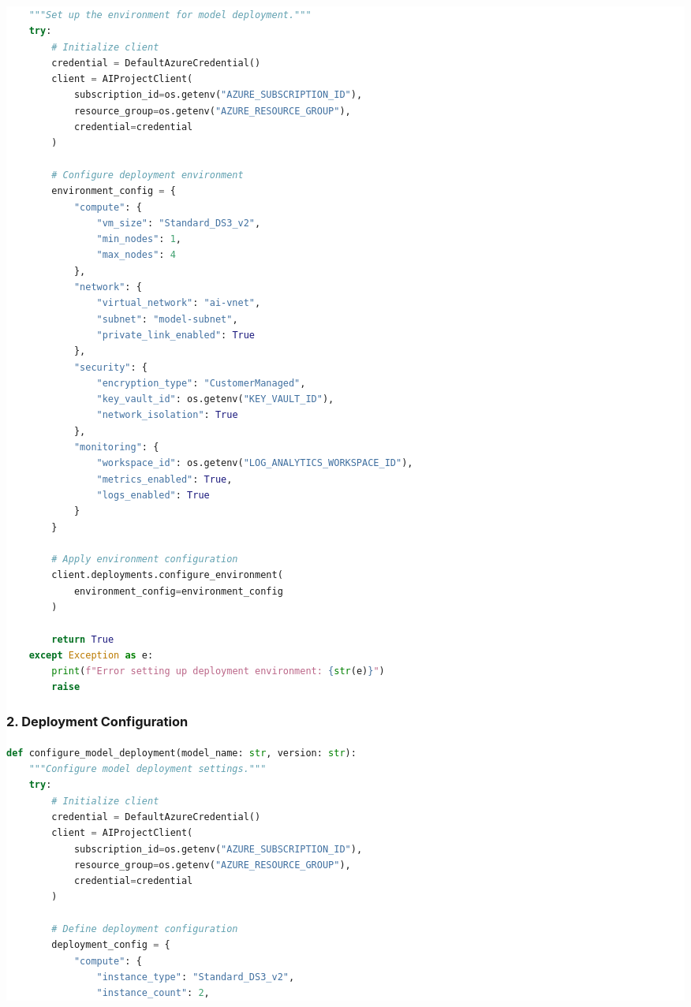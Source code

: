 ```python
    """Set up the environment for model deployment."""
    try:
        # Initialize client
        credential = DefaultAzureCredential()
        client = AIProjectClient(
            subscription_id=os.getenv("AZURE_SUBSCRIPTION_ID"),
            resource_group=os.getenv("AZURE_RESOURCE_GROUP"),
            credential=credential
        )
        
        # Configure deployment environment
        environment_config = {
            "compute": {
                "vm_size": "Standard_DS3_v2",
                "min_nodes": 1,
                "max_nodes": 4
            },
            "network": {
                "virtual_network": "ai-vnet",
                "subnet": "model-subnet",
                "private_link_enabled": True
            },
            "security": {
                "encryption_type": "CustomerManaged",
                "key_vault_id": os.getenv("KEY_VAULT_ID"),
                "network_isolation": True
            },
            "monitoring": {
                "workspace_id": os.getenv("LOG_ANALYTICS_WORKSPACE_ID"),
                "metrics_enabled": True,
                "logs_enabled": True
            }
        }
        
        # Apply environment configuration
        client.deployments.configure_environment(
            environment_config=environment_config
        )
        
        return True
    except Exception as e:
        print(f"Error setting up deployment environment: {str(e)}")
        raise
```

### 2. Deployment Configuration
```python
def configure_model_deployment(model_name: str, version: str):
    """Configure model deployment settings."""
    try:
        # Initialize client
        credential = DefaultAzureCredential()
        client = AIProjectClient(
            subscription_id=os.getenv("AZURE_SUBSCRIPTION_ID"),
            resource_group=os.getenv("AZURE_RESOURCE_GROUP"),
            credential=credential
        )
        
        # Define deployment configuration
        deployment_config = {
            "compute": {
                "instance_type": "Standard_DS3_v2",
                "instance_count": 2,
```